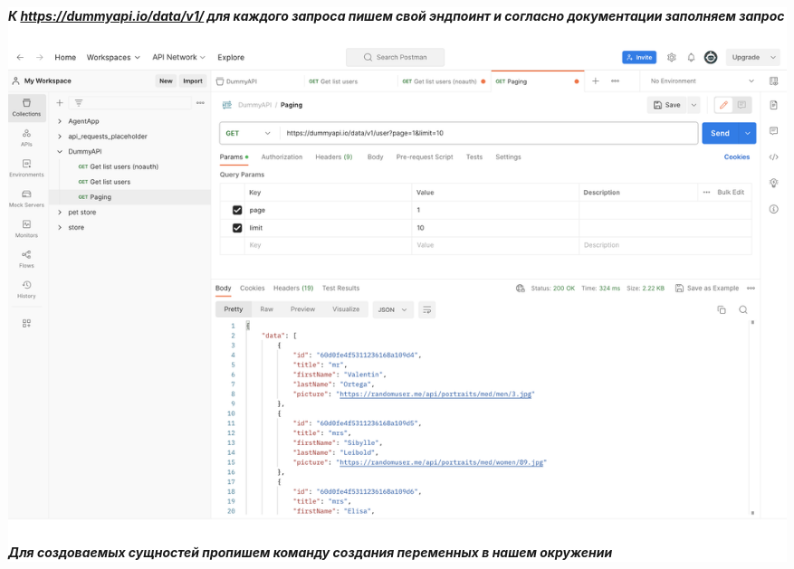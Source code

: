 ##### К  https://dummyapi.io/data/v1/ для каждого запроса пишем свой эндпоинт и согласно документации заполняем запрос

<p  align="center">
  <code><img width="100%" title="Postman" src="screenshots/creating.png"></code>
</p>

##### Для создоваемых сущностей пропишем команду создания переменных в нашем окружении

<p  align="center">